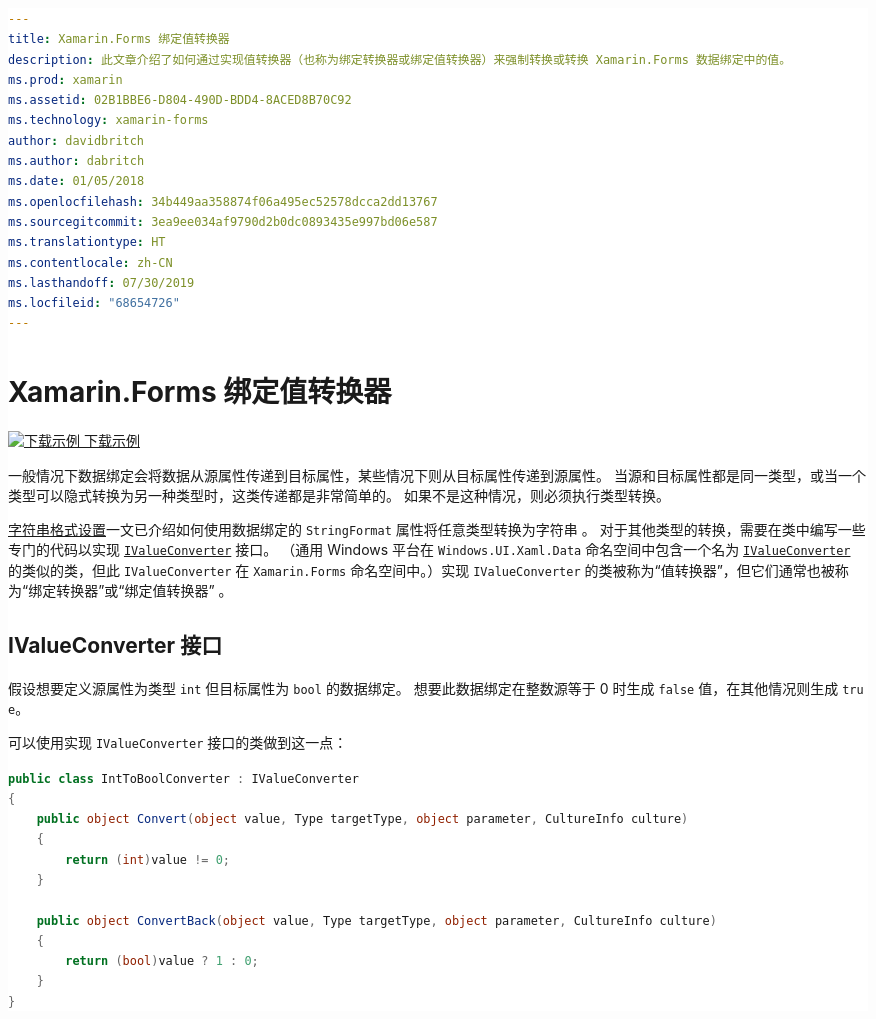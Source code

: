 ```yaml
---
title: Xamarin.Forms 绑定值转换器
description: 此文章介绍了如何通过实现值转换器（也称为绑定转换器或绑定值转换器）来强制转换或转换 Xamarin.Forms 数据绑定中的值。
ms.prod: xamarin
ms.assetid: 02B1BBE6-D804-490D-BDD4-8ACED8B70C92
ms.technology: xamarin-forms
author: davidbritch
ms.author: dabritch
ms.date: 01/05/2018
ms.openlocfilehash: 34b449aa358874f06a495ec52578dcca2dd13767
ms.sourcegitcommit: 3ea9ee034af9790d2b0dc0893435e997bd06e587
ms.translationtype: HT
ms.contentlocale: zh-CN
ms.lasthandoff: 07/30/2019
ms.locfileid: "68654726"
---
```

# <a name="xamarinforms-binding-value-converters"></a>Xamarin.Forms 绑定值转换器

[![下载示例](~/media/shared/download.png) 下载示例](https://docs.microsoft.com/samples/xamarin/xamarin-forms-samples/databindingdemos)

一般情况下数据绑定会将数据从源属性传递到目标属性，某些情况下则从目标属性传递到源属性。 当源和目标属性都是同一类型，或当一个类型可以隐式转换为另一种类型时，这类传递都是非常简单的。 如果不是这种情况，则必须执行类型转换。

[字符串格式设置](string-formatting.md)一文已介绍如何使用数据绑定的 `StringFormat` 属性将任意类型转换为字符串  。 对于其他类型的转换，需要在类中编写一些专门的代码以实现 [`IValueConverter`](xref:Xamarin.Forms.IValueConverter) 接口。 （通用 Windows 平台在 `Windows.UI.Xaml.Data` 命名空间中包含一个名为 [`IValueConverter`](/uwp/api/Windows.UI.Xaml.Data.IValueConverter/) 的类似的类，但此 `IValueConverter` 在 `Xamarin.Forms` 命名空间中。）实现 `IValueConverter` 的类被称为“值转换器”，但它们通常也被称为“绑定转换器”或“绑定值转换器”    。

## <a name="the-ivalueconverter-interface"></a>IValueConverter 接口

假设想要定义源属性为类型 `int` 但目标属性为 `bool` 的数据绑定。 想要此数据绑定在整数源等于 0 时生成 `false` 值，在其他情况则生成 `true`。  

可以使用实现 `IValueConverter` 接口的类做到这一点：

```csharp
public class IntToBoolConverter : IValueConverter
{
    public object Convert(object value, Type targetType, object parameter, CultureInfo culture)
    {
        return (int)value != 0;
    }

    public object ConvertBack(object value, Type targetType, object parameter, CultureInfo culture)
    {
        return (bool)value ? 1 : 0;
    }
}
```
